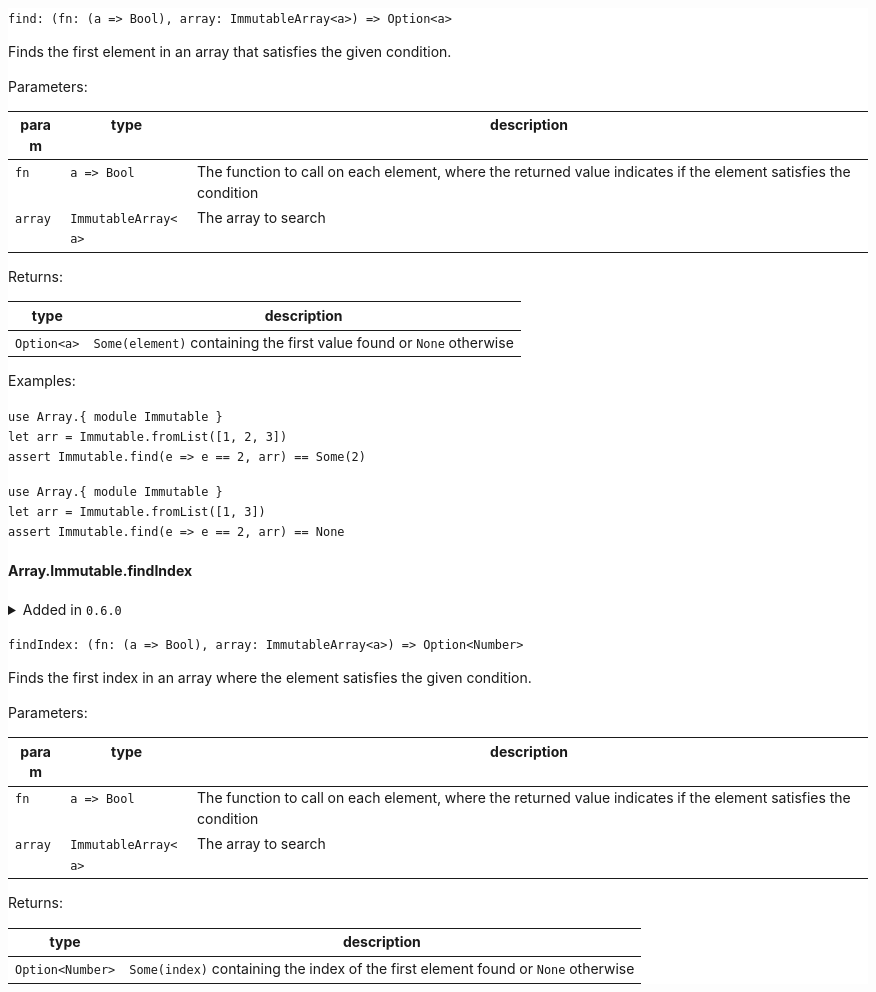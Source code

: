```grain
find: (fn: (a => Bool), array: ImmutableArray<a>) => Option<a>
```

Finds the first element in an array that satisfies the given condition.

Parameters:

| param   | type                | description                                                                                                     |
| ------- | ------------------- | --------------------------------------------------------------------------------------------------------------- |
| `fn`    | `a => Bool`         | The function to call on each element, where the returned value indicates if the element satisfies the condition |
| `array` | `ImmutableArray<a>` | The array to search                                                                                             |

Returns:

| type        | description                                                          |
| ----------- | -------------------------------------------------------------------- |
| `Option<a>` | `Some(element)` containing the first value found or `None` otherwise |

Examples:

```grain
use Array.{ module Immutable }
let arr = Immutable.fromList([1, 2, 3])
assert Immutable.find(e => e == 2, arr) == Some(2)
```

```grain
use Array.{ module Immutable }
let arr = Immutable.fromList([1, 3])
assert Immutable.find(e => e == 2, arr) == None
```

#### Array.Immutable.**findIndex**

<details><summary>Added in <code>0.6.0</code></summary></details>

```grain
findIndex: (fn: (a => Bool), array: ImmutableArray<a>) => Option<Number>
```

Finds the first index in an array where the element satisfies the given condition.

Parameters:

| param   | type                | description                                                                                                     |
| ------- | ------------------- | --------------------------------------------------------------------------------------------------------------- |
| `fn`    | `a => Bool`         | The function to call on each element, where the returned value indicates if the element satisfies the condition |
| `array` | `ImmutableArray<a>` | The array to search                                                                                             |

Returns:

| type             | description                                                                       |
| ---------------- | --------------------------------------------------------------------------------- |
| `Option<Number>` | `Some(index)` containing the index of the first element found or `None` otherwise |
